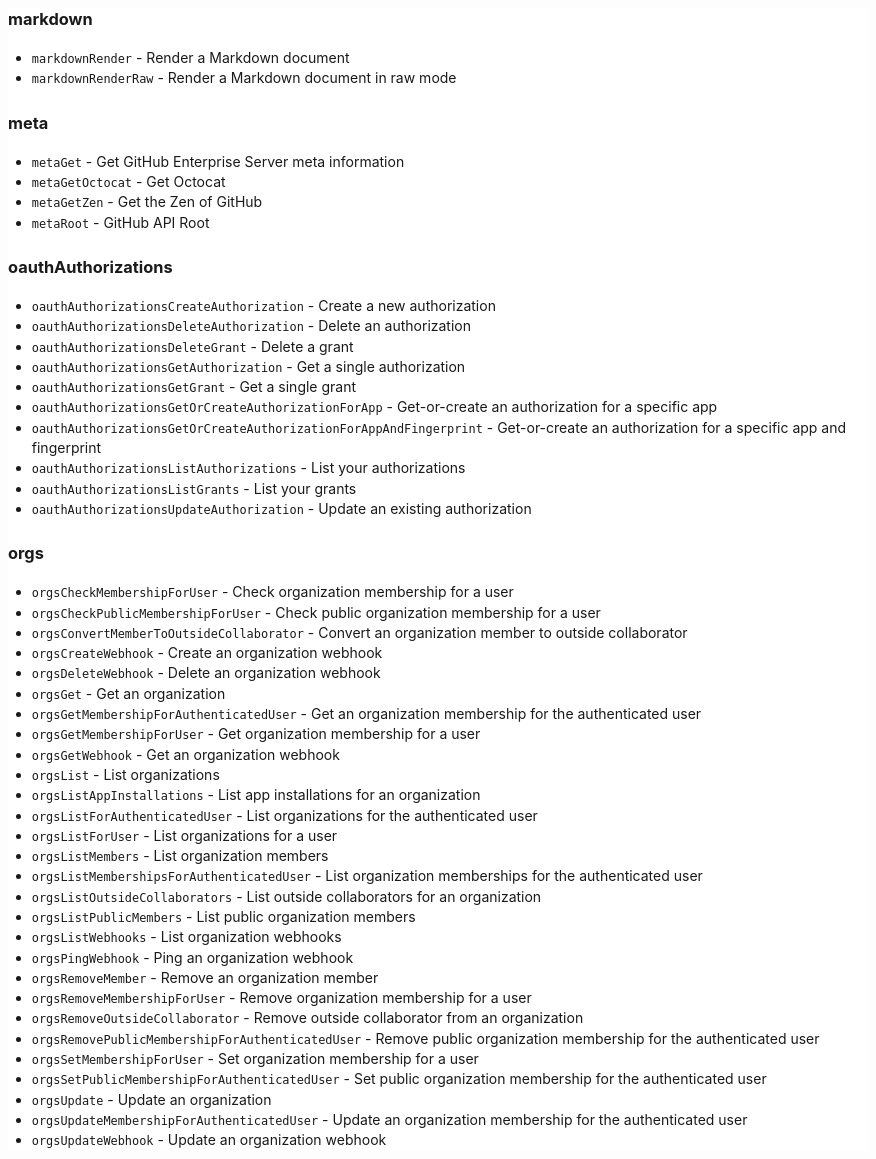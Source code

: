 ### markdown

* `markdownRender` - Render a Markdown document
* `markdownRenderRaw` - Render a Markdown document in raw mode

### meta

* `metaGet` - Get GitHub Enterprise Server meta information
* `metaGetOctocat` - Get Octocat
* `metaGetZen` - Get the Zen of GitHub
* `metaRoot` - GitHub API Root

### oauthAuthorizations

* `oauthAuthorizationsCreateAuthorization` - Create a new authorization
* `oauthAuthorizationsDeleteAuthorization` - Delete an authorization
* `oauthAuthorizationsDeleteGrant` - Delete a grant
* `oauthAuthorizationsGetAuthorization` - Get a single authorization
* `oauthAuthorizationsGetGrant` - Get a single grant
* `oauthAuthorizationsGetOrCreateAuthorizationForApp` - Get-or-create an authorization for a specific app
* `oauthAuthorizationsGetOrCreateAuthorizationForAppAndFingerprint` - Get-or-create an authorization for a specific app and fingerprint
* `oauthAuthorizationsListAuthorizations` - List your authorizations
* `oauthAuthorizationsListGrants` - List your grants
* `oauthAuthorizationsUpdateAuthorization` - Update an existing authorization

### orgs

* `orgsCheckMembershipForUser` - Check organization membership for a user
* `orgsCheckPublicMembershipForUser` - Check public organization membership for a user
* `orgsConvertMemberToOutsideCollaborator` - Convert an organization member to outside collaborator
* `orgsCreateWebhook` - Create an organization webhook
* `orgsDeleteWebhook` - Delete an organization webhook
* `orgsGet` - Get an organization
* `orgsGetMembershipForAuthenticatedUser` - Get an organization membership for the authenticated user
* `orgsGetMembershipForUser` - Get organization membership for a user
* `orgsGetWebhook` - Get an organization webhook
* `orgsList` - List organizations
* `orgsListAppInstallations` - List app installations for an organization
* `orgsListForAuthenticatedUser` - List organizations for the authenticated user
* `orgsListForUser` - List organizations for a user
* `orgsListMembers` - List organization members
* `orgsListMembershipsForAuthenticatedUser` - List organization memberships for the authenticated user
* `orgsListOutsideCollaborators` - List outside collaborators for an organization
* `orgsListPublicMembers` - List public organization members
* `orgsListWebhooks` - List organization webhooks
* `orgsPingWebhook` - Ping an organization webhook
* `orgsRemoveMember` - Remove an organization member
* `orgsRemoveMembershipForUser` - Remove organization membership for a user
* `orgsRemoveOutsideCollaborator` - Remove outside collaborator from an organization
* `orgsRemovePublicMembershipForAuthenticatedUser` - Remove public organization membership for the authenticated user
* `orgsSetMembershipForUser` - Set organization membership for a user
* `orgsSetPublicMembershipForAuthenticatedUser` - Set public organization membership for the authenticated user
* `orgsUpdate` - Update an organization
* `orgsUpdateMembershipForAuthenticatedUser` - Update an organization membership for the authenticated user
* `orgsUpdateWebhook` - Update an organization webhook
